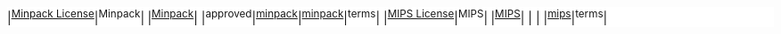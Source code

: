 |<sup><a name="Minpack-License">[Minpack License]([mi]/Minpack-License.yaml)</a></sup>|<sup>Minpack</sup>|<sup> </sup>|<sup>[Minpack](https://spdx.org/licenses/Minpack.html)</sup>| |<sup>approved</sup>|<sup>[minpack](https://github.com/nexB/scancode-toolkit/blob/develop/src/licensedcode/data/licenses/minpack.LICENSE)</sup>|<sup>[minpack](https://github.com/nexB/scancode-toolkit/blob/develop/src/licensedcode/data/licenses/minpack.LICENSE)</sup>|<sup>terms</sup>|
|<sup><a name="MIPS-License">[MIPS License]([mi]/MIPS-License.yaml)</a></sup>|<sup>MIPS</sup>|<sup> </sup>|<sup>[MIPS](https://spdx.org/licenses/MIPS.html)</sup>| | | |<sup>[mips](https://github.com/nexB/scancode-toolkit/blob/develop/src/licensedcode/data/licenses/mips.LICENSE)</sup>|<sup>terms</sup>|
